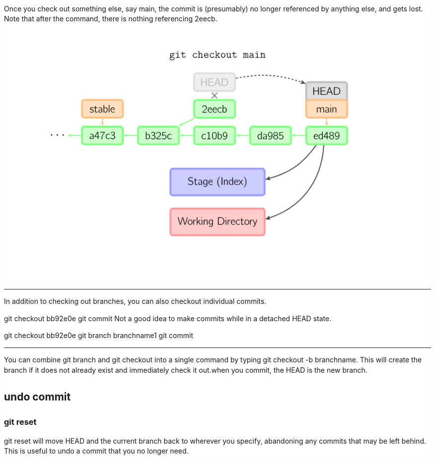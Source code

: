 Once you check out something else, say main, the commit is (presumably) no longer referenced by anything else, and gets lost. Note that after the command, there is nothing referencing 2eecb.

![Alt text](</assets/images/git wiki/image-9.png>)

---
In addition to checking out branches, you can also checkout individual commits.

git checkout bb92e0e
git commit
Not a good idea to make commits while in a detached HEAD state.

git checkout bb92e0e
git branch branchname1
git commit

---

You can combine git branch and git checkout into a single command by typing git checkout -b branchname. This will create the branch if it does not already exist and immediately check it out.when you commit, the HEAD is the new branch.

## undo commit

### git reset

git reset will move HEAD and the current branch back to wherever you specify, abandoning any commits that may be left behind. This is useful to undo a commit that you no longer need.

